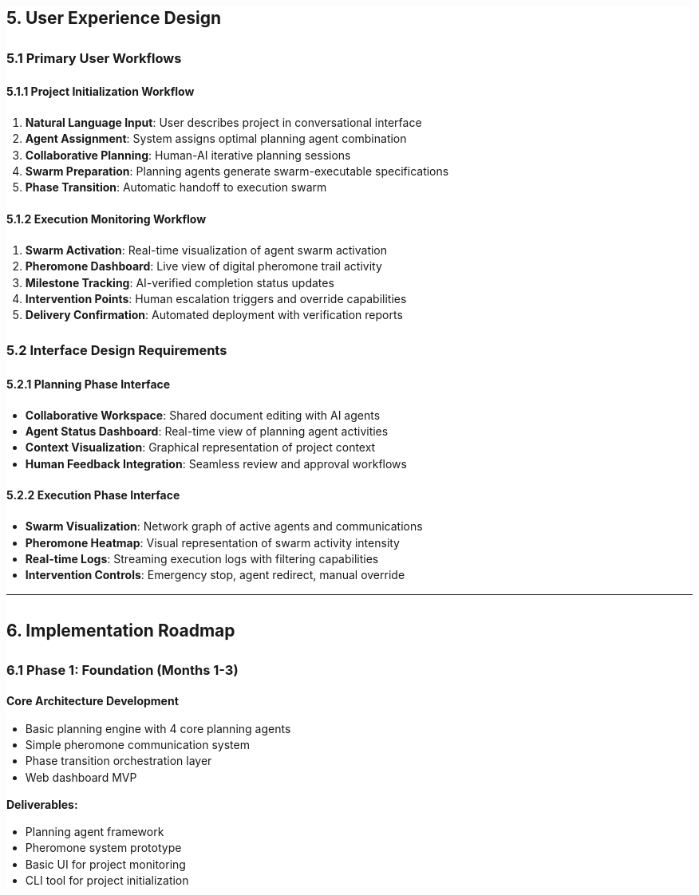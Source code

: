 
## 5. User Experience Design

### 5.1 Primary User Workflows

#### 5.1.1 Project Initialization Workflow
1. **Natural Language Input**: User describes project in conversational interface
2. **Agent Assignment**: System assigns optimal planning agent combination
3. **Collaborative Planning**: Human-AI iterative planning sessions
4. **Swarm Preparation**: Planning agents generate swarm-executable specifications
5. **Phase Transition**: Automatic handoff to execution swarm

#### 5.1.2 Execution Monitoring Workflow
1. **Swarm Activation**: Real-time visualization of agent swarm activation
2. **Pheromone Dashboard**: Live view of digital pheromone trail activity
3. **Milestone Tracking**: AI-verified completion status updates
4. **Intervention Points**: Human escalation triggers and override capabilities
5. **Delivery Confirmation**: Automated deployment with verification reports

### 5.2 Interface Design Requirements

#### 5.2.1 Planning Phase Interface
- **Collaborative Workspace**: Shared document editing with AI agents
- **Agent Status Dashboard**: Real-time view of planning agent activities
- **Context Visualization**: Graphical representation of project context
- **Human Feedback Integration**: Seamless review and approval workflows

#### 5.2.2 Execution Phase Interface
- **Swarm Visualization**: Network graph of active agents and communications
- **Pheromone Heatmap**: Visual representation of swarm activity intensity
- **Real-time Logs**: Streaming execution logs with filtering capabilities
- **Intervention Controls**: Emergency stop, agent redirect, manual override

---

## 6. Implementation Roadmap

### 6.1 Phase 1: Foundation (Months 1-3)
**Core Architecture Development**
- Basic planning engine with 4 core planning agents
- Simple pheromone communication system
- Phase transition orchestration layer
- Web dashboard MVP

**Deliverables:**
- Planning agent framework
- Pheromone system prototype
- Basic UI for project monitoring
- CLI tool for project initialization

